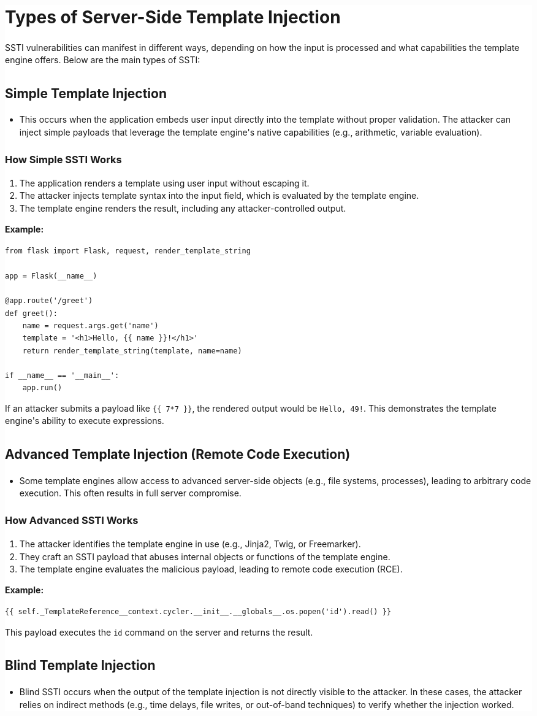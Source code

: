 # Types of Server-Side Template Injection

SSTI vulnerabilities can manifest in different ways, depending on how the input is processed and what capabilities the template engine offers. Below are the main types of SSTI:

## Simple Template Injection
- This occurs when the application embeds user input directly into the template without proper validation. The attacker can inject simple payloads that leverage the template engine's native capabilities (e.g., arithmetic, variable evaluation).

### How Simple SSTI Works
1. The application renders a template using user input without escaping it.
2. The attacker injects template syntax into the input field, which is evaluated by the template engine.
3. The template engine renders the result, including any attacker-controlled output.

**Example:**
```
from flask import Flask, request, render_template_string

app = Flask(__name__)

@app.route('/greet')
def greet():
    name = request.args.get('name')
    template = '<h1>Hello, {{ name }}!</h1>'
    return render_template_string(template, name=name)

if __name__ == '__main__':
    app.run()
```

If an attacker submits a payload like `{{ 7*7 }}`, the rendered output would be `Hello, 49!`. This demonstrates the template engine's ability to execute expressions.

## Advanced Template Injection (Remote Code Execution)
- Some template engines allow access to advanced server-side objects (e.g., file systems, processes), leading to arbitrary code execution. This often results in full server compromise.

### How Advanced SSTI Works
1. The attacker identifies the template engine in use (e.g., Jinja2, Twig, or Freemarker).
2. They craft an SSTI payload that abuses internal objects or functions of the template engine.
3. The template engine evaluates the malicious payload, leading to remote code execution (RCE).

**Example:**
```
{{ self._TemplateReference__context.cycler.__init__.__globals__.os.popen('id').read() }}
```
This payload executes the `id` command on the server and returns the result.

## Blind Template Injection
- Blind SSTI occurs when the output of the template injection is not directly visible to the attacker. In these cases, the attacker relies on indirect methods (e.g., time delays, file writes, or out-of-band techniques) to verify whether the injection worked.
